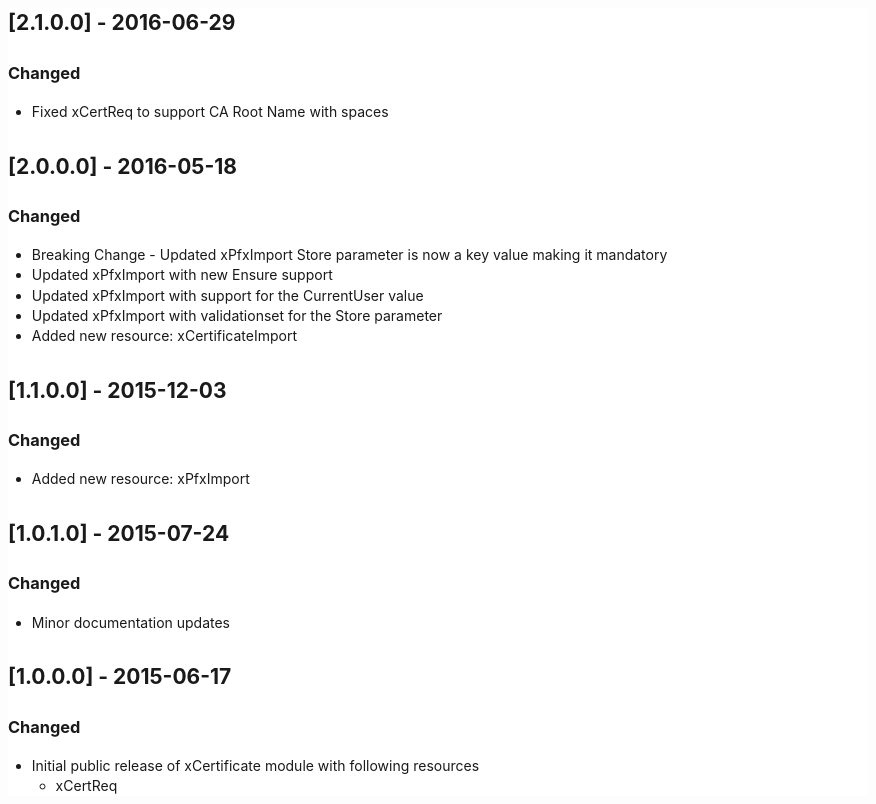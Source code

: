 ## [2.1.0.0] - 2016-06-29

### Changed

- Fixed xCertReq to support CA Root Name with spaces

## [2.0.0.0] - 2016-05-18

### Changed

- Breaking Change - Updated xPfxImport Store parameter is now a key value making
  it mandatory
- Updated xPfxImport with new Ensure support
- Updated xPfxImport with support for the CurrentUser value
- Updated xPfxImport with validationset for the Store parameter
- Added new resource: xCertificateImport

## [1.1.0.0] - 2015-12-03

### Changed

- Added new resource: xPfxImport

## [1.0.1.0] - 2015-07-24

### Changed

- Minor documentation updates

## [1.0.0.0] - 2015-06-17

### Changed

- Initial public release of xCertificate module with following resources
  - xCertReq

